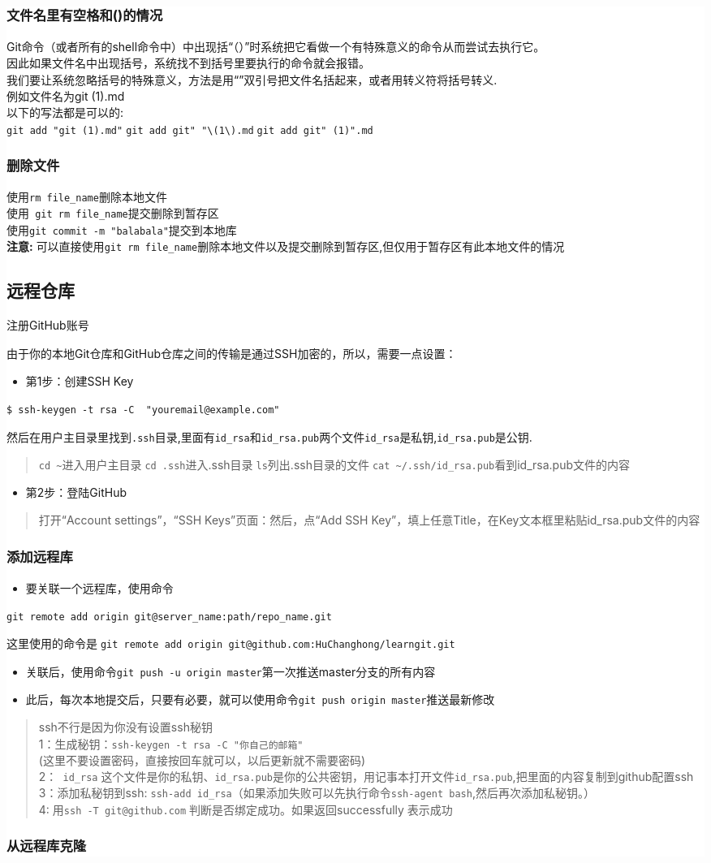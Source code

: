 
### 文件名里有空格和()的情况
Git命令（或者所有的shell命令中）中出现括“（）”时系统把它看做一个有特殊意义的命令从而尝试去执行它。  
因此如果文件名中出现括号，系统找不到括号里要执行的命令就会报错。  
我们要让系统忽略括号的特殊意义，方法是用“”双引号把文件名括起来，或者用转义符将括号转义.  
例如文件名为git (1).md  
以下的写法都是可以的:  
`git add "git (1).md"`
`git add git" "\(1\).md`
`git add git" (1)".md`

### 删除文件
使用`rm file_name`删除本地文件  
使用` git rm file_name`提交删除到暂存区  
使用`git commit -m "balabala"`提交到本地库    
**注意:** 可以直接使用`git rm file_name`删除本地文件以及提交删除到暂存区,但仅用于暂存区有此本地文件的情况  

## 远程仓库

注册GitHub账号

由于你的本地Git仓库和GitHub仓库之间的传输是通过SSH加密的，所以，需要一点设置：

* 第1步：创建SSH Key
```
$ ssh-keygen -t rsa -C  "youremail@example.com"
```
然后在用户主目录里找到`.ssh`目录,里面有`id_rsa`和`id_rsa.pub`两个文件`id_rsa`是私钥,`id_rsa.pub`是公钥.  

>`cd ~`进入用户主目录
 `cd .ssh`进入.ssh目录
 `ls`列出.ssh目录的文件
 `cat ~/.ssh/id_rsa.pub`看到id_rsa.pub文件的内容


* 第2步：登陆GitHub
>打开“Account settings”，“SSH Keys”页面：然后，点“Add SSH Key”，填上任意Title，在Key文本框里粘贴id_rsa.pub文件的内容

### 添加远程库

* 要关联一个远程库，使用命令
```
git remote add origin git@server_name:path/repo_name.git
```
这里使用的命令是
`git remote add origin git@github.com:HuChanghong/learngit.git`


* 关联后，使用命令`git push -u origin master`第一次推送master分支的所有内容


* 此后，每次本地提交后，只要有必要，就可以使用命令`git push origin master`推送最新修改

>ssh不行是因为你没有设置ssh秘钥  
1：生成秘钥：`ssh-keygen -t rsa -C "你自己的邮箱" `  
(这里不要设置密码，直接按回车就可以，以后更新就不需要密码)  
2：` id_rsa` 这个文件是你的私钥、`id_rsa.pub`是你的公共密钥，用记事本打开文件`id_rsa.pub`,把里面的内容复制到github配置ssh  
3：添加私秘钥到ssh: `ssh-add id_rsa`（如果添加失败可以先执行命令`ssh-agent bash`,然后再次添加私秘钥。）  
4: 用`ssh -T git@github.com` 判断是否绑定成功。如果返回successfully 表示成功  
### 从远程库克隆
